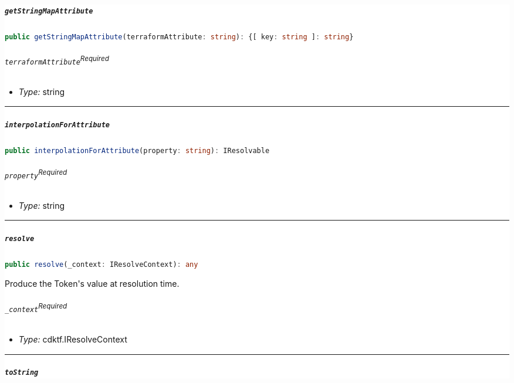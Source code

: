 ##### `getStringMapAttribute` <a name="getStringMapAttribute" id="rhizo-co-terraform-provider-oci.dataOciResourceSchedulerSchedule.DataOciResourceSchedulerScheduleResourceFiltersOutputReference.getStringMapAttribute"></a>

```typescript
public getStringMapAttribute(terraformAttribute: string): {[ key: string ]: string}
```

###### `terraformAttribute`<sup>Required</sup> <a name="terraformAttribute" id="rhizo-co-terraform-provider-oci.dataOciResourceSchedulerSchedule.DataOciResourceSchedulerScheduleResourceFiltersOutputReference.getStringMapAttribute.parameter.terraformAttribute"></a>

- *Type:* string

---

##### `interpolationForAttribute` <a name="interpolationForAttribute" id="rhizo-co-terraform-provider-oci.dataOciResourceSchedulerSchedule.DataOciResourceSchedulerScheduleResourceFiltersOutputReference.interpolationForAttribute"></a>

```typescript
public interpolationForAttribute(property: string): IResolvable
```

###### `property`<sup>Required</sup> <a name="property" id="rhizo-co-terraform-provider-oci.dataOciResourceSchedulerSchedule.DataOciResourceSchedulerScheduleResourceFiltersOutputReference.interpolationForAttribute.parameter.property"></a>

- *Type:* string

---

##### `resolve` <a name="resolve" id="rhizo-co-terraform-provider-oci.dataOciResourceSchedulerSchedule.DataOciResourceSchedulerScheduleResourceFiltersOutputReference.resolve"></a>

```typescript
public resolve(_context: IResolveContext): any
```

Produce the Token's value at resolution time.

###### `_context`<sup>Required</sup> <a name="_context" id="rhizo-co-terraform-provider-oci.dataOciResourceSchedulerSchedule.DataOciResourceSchedulerScheduleResourceFiltersOutputReference.resolve.parameter._context"></a>

- *Type:* cdktf.IResolveContext

---

##### `toString` <a name="toString" id="rhizo-co-terraform-provider-oci.dataOciResourceSchedulerSchedule.DataOciResourceSchedulerScheduleResourceFiltersOutputReference.toString"></a>

